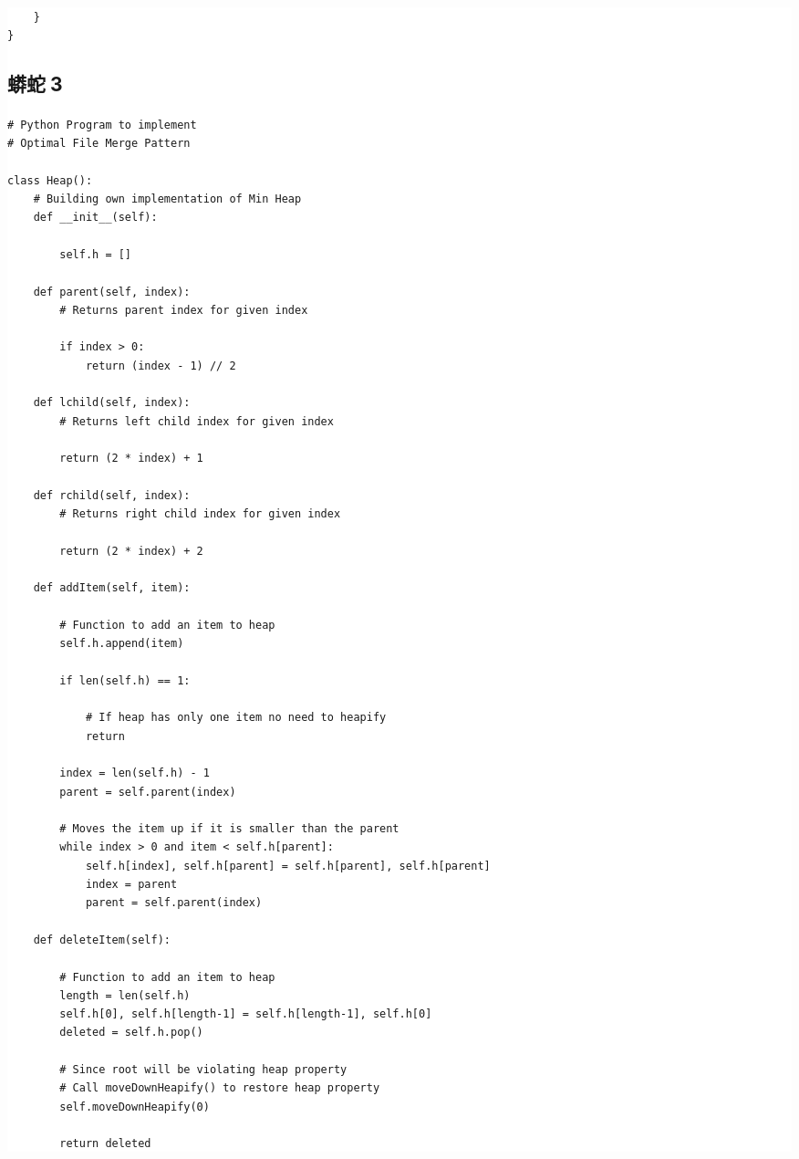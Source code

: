 ```
    }
}
```

## 蟒蛇 3

```
# Python Program to implement
# Optimal File Merge Pattern

class Heap():
    # Building own implementation of Min Heap
    def __init__(self):

        self.h = []

    def parent(self, index):
        # Returns parent index for given index

        if index > 0:
            return (index - 1) // 2

    def lchild(self, index):
        # Returns left child index for given index

        return (2 * index) + 1

    def rchild(self, index):
        # Returns right child index for given index

        return (2 * index) + 2

    def addItem(self, item):

        # Function to add an item to heap
        self.h.append(item)

        if len(self.h) == 1:

            # If heap has only one item no need to heapify
            return

        index = len(self.h) - 1
        parent = self.parent(index)

        # Moves the item up if it is smaller than the parent
        while index > 0 and item < self.h[parent]:
            self.h[index], self.h[parent] = self.h[parent], self.h[parent]
            index = parent
            parent = self.parent(index)

    def deleteItem(self):

        # Function to add an item to heap
        length = len(self.h)
        self.h[0], self.h[length-1] = self.h[length-1], self.h[0]
        deleted = self.h.pop()

        # Since root will be violating heap property
        # Call moveDownHeapify() to restore heap property
        self.moveDownHeapify(0)

        return deleted
```